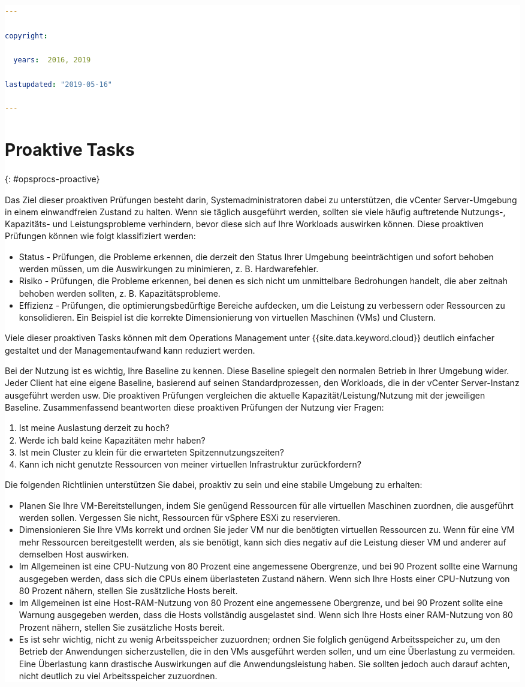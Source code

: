```yaml
---

copyright:

  years:  2016, 2019

lastupdated: "2019-05-16"

---
```


# Proaktive Tasks
{: #opsprocs-proactive}

Das Ziel dieser proaktiven Prüfungen besteht darin, Systemadministratoren dabei zu unterstützen, die vCenter Server-Umgebung in einem einwandfreien Zustand zu halten. Wenn sie täglich ausgeführt werden, sollten sie viele häufig auftretende Nutzungs-, Kapazitäts- und Leistungsprobleme verhindern, bevor diese sich auf Ihre Workloads auswirken können. Diese proaktiven Prüfungen können wie folgt klassifiziert werden: 

* Status - Prüfungen, die Probleme erkennen, die derzeit den Status Ihrer Umgebung beeinträchtigen und sofort behoben werden müssen, um die Auswirkungen zu minimieren, z. B. Hardwarefehler. 
* Risiko - Prüfungen, die Probleme erkennen, bei denen es sich nicht um unmittelbare Bedrohungen handelt, die aber zeitnah behoben werden sollten, z. B. Kapazitätsprobleme. 
* Effizienz - Prüfungen, die optimierungsbedürftige Bereiche aufdecken, um die Leistung zu verbessern oder Ressourcen zu konsolidieren. Ein Beispiel ist die korrekte Dimensionierung von virtuellen Maschinen (VMs) und Clustern. 

Viele dieser proaktiven Tasks können mit dem Operations Management unter {{site.data.keyword.cloud}} deutlich einfacher gestaltet und der Managementaufwand kann reduziert werden. 

Bei der Nutzung ist es wichtig, Ihre Baseline zu kennen. Diese Baseline spiegelt den normalen Betrieb in Ihrer Umgebung wider. Jeder Client hat eine eigene Baseline, basierend auf seinen Standardprozessen, den Workloads, die in der vCenter Server-Instanz ausgeführt werden usw. Die proaktiven Prüfungen vergleichen die aktuelle Kapazität/Leistung/Nutzung mit der jeweiligen Baseline. Zusammenfassend beantworten diese proaktiven Prüfungen der Nutzung vier Fragen: 

1. Ist meine Auslastung derzeit zu hoch?
2. Werde ich bald keine Kapazitäten mehr haben?
3. Ist mein Cluster zu klein für die erwarteten Spitzennutzungszeiten?
4. Kann ich nicht genutzte Ressourcen von meiner virtuellen Infrastruktur zurückfordern?

Die folgenden Richtlinien unterstützen Sie dabei, proaktiv zu sein und eine stabile Umgebung zu erhalten: 

* Planen Sie Ihre VM-Bereitstellungen, indem Sie genügend Ressourcen für alle virtuellen Maschinen zuordnen, die ausgeführt werden sollen. Vergessen Sie nicht, Ressourcen für vSphere ESXi zu reservieren. 
* Dimensionieren Sie Ihre VMs korrekt und ordnen Sie jeder VM nur die benötigten virtuellen Ressourcen zu. Wenn für eine VM mehr Ressourcen bereitgestellt werden, als sie benötigt, kann sich dies negativ auf die Leistung dieser VM und anderer auf demselben Host auswirken. 
* Im Allgemeinen ist eine CPU-Nutzung von 80 Prozent eine angemessene Obergrenze, und bei 90 Prozent sollte eine Warnung ausgegeben werden, dass sich die CPUs einem überlasteten Zustand nähern. Wenn sich Ihre Hosts einer CPU-Nutzung von 80 Prozent nähern, stellen Sie zusätzliche Hosts bereit. 
* Im Allgemeinen ist eine Host-RAM-Nutzung von 80 Prozent eine angemessene Obergrenze, und bei 90 Prozent sollte eine Warnung ausgegeben werden, dass die Hosts vollständig ausgelastet sind. Wenn sich Ihre Hosts einer RAM-Nutzung von 80 Prozent nähern, stellen Sie zusätzliche Hosts bereit. 
* Es ist sehr wichtig, nicht zu wenig Arbeitsspeicher zuzuordnen; ordnen Sie folglich genügend Arbeitsspeicher zu, um den Betrieb der Anwendungen sicherzustellen, die in den VMs ausgeführt werden sollen, und um eine Überlastung zu vermeiden. Eine Überlastung kann drastische Auswirkungen auf die Anwendungsleistung haben. Sie sollten jedoch auch darauf achten, nicht deutlich zu viel Arbeitsspeicher zuzuordnen. 